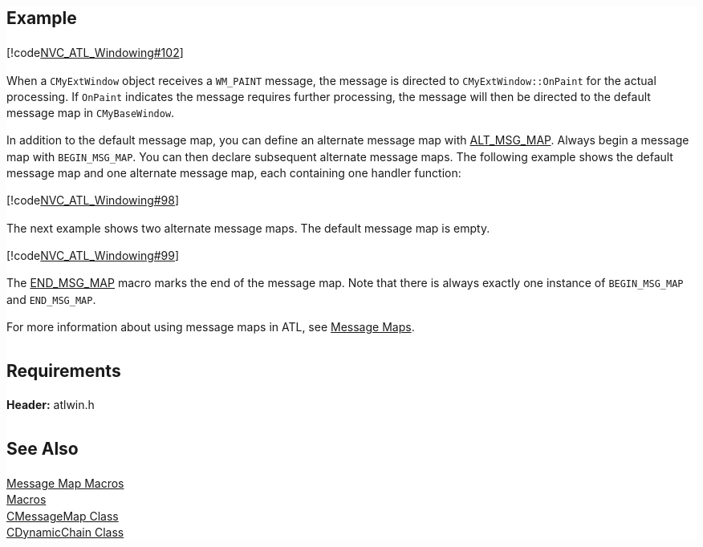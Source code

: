 ## Example  
 [!code[NVC_ATL_Windowing#102](../VS_csharp/codesnippet/CPP/begin_msg_map_1.h)]  
  
 When a `CMyExtWindow` object receives a `WM_PAINT` message, the message is directed to `CMyExtWindow::OnPaint` for the actual processing. If `OnPaint` indicates the message requires further processing, the message will then be directed to the default message map in `CMyBaseWindow`.  
  
 In addition to the default message map, you can define an alternate message map with [ALT_MSG_MAP](../VS_csharp/alt_msg_map.md). Always begin a message map with `BEGIN_MSG_MAP`. You can then declare subsequent alternate message maps. The following example shows the default message map and one alternate message map, each containing one handler function:  
  
 [!code[NVC_ATL_Windowing#98](../VS_csharp/codesnippet/CPP/begin_msg_map_2.h)]  
  
 The next example shows two alternate message maps. The default message map is empty.  
  
 [!code[NVC_ATL_Windowing#99](../VS_csharp/codesnippet/CPP/begin_msg_map_3.h)]  
  
 The [END_MSG_MAP](../VS_csharp/end_msg_map.md) macro marks the end of the message map. Note that there is always exactly one instance of `BEGIN_MSG_MAP` and `END_MSG_MAP`.  
  
 For more information about using message maps in ATL, see [Message Maps](../VS_csharp/message-maps--atl-.md).  
  
## Requirements  
 **Header:** atlwin.h  
  
## See Also  
 [Message Map Macros](../VS_csharp/message-map-macros--atl-.md)   
 [Macros](../VS_csharp/atl-macros.md)   
 [CMessageMap Class](../VS_csharp/cmessagemap-class.md)   
 [CDynamicChain Class](../VS_csharp/cdynamicchain-class.md)